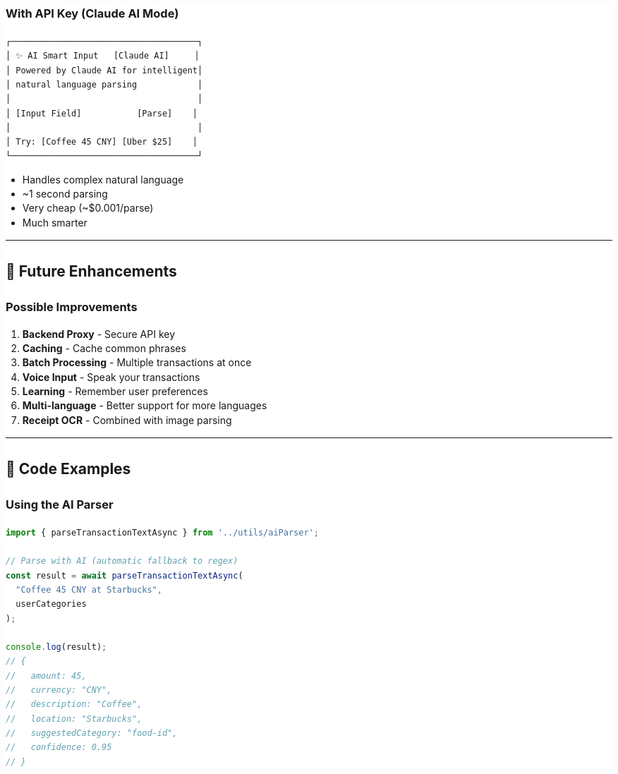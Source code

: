 ### With API Key (Claude AI Mode)
```
┌─────────────────────────────────────┐
│ ✨ AI Smart Input   [Claude AI]     │
│ Powered by Claude AI for intelligent│
│ natural language parsing            │
│                                     │
│ [Input Field]           [Parse]    │
│                                     │
│ Try: [Coffee 45 CNY] [Uber $25]    │
└─────────────────────────────────────┘
```
- Handles complex natural language
- ~1 second parsing
- Very cheap (~$0.001/parse)
- Much smarter

---

## 🚀 Future Enhancements

### Possible Improvements
1. **Backend Proxy** - Secure API key
2. **Caching** - Cache common phrases
3. **Batch Processing** - Multiple transactions at once
4. **Voice Input** - Speak your transactions
5. **Learning** - Remember user preferences
6. **Multi-language** - Better support for more languages
7. **Receipt OCR** - Combined with image parsing

---

## 📝 Code Examples

### Using the AI Parser
```typescript
import { parseTransactionTextAsync } from '../utils/aiParser';

// Parse with AI (automatic fallback to regex)
const result = await parseTransactionTextAsync(
  "Coffee 45 CNY at Starbucks",
  userCategories
);

console.log(result);
// {
//   amount: 45,
//   currency: "CNY",
//   description: "Coffee",
//   location: "Starbucks",
//   suggestedCategory: "food-id",
//   confidence: 0.95
// }
```
